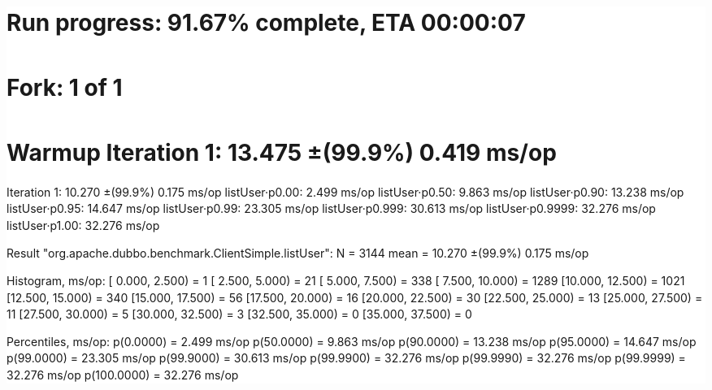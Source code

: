 # Run progress: 91.67% complete, ETA 00:00:07
# Fork: 1 of 1
# Warmup Iteration   1: 13.475 ±(99.9%) 0.419 ms/op
Iteration   1: 10.270 ±(99.9%) 0.175 ms/op
                 listUser·p0.00:   2.499 ms/op
                 listUser·p0.50:   9.863 ms/op
                 listUser·p0.90:   13.238 ms/op
                 listUser·p0.95:   14.647 ms/op
                 listUser·p0.99:   23.305 ms/op
                 listUser·p0.999:  30.613 ms/op
                 listUser·p0.9999: 32.276 ms/op
                 listUser·p1.00:   32.276 ms/op



Result "org.apache.dubbo.benchmark.ClientSimple.listUser":
  N = 3144
  mean =     10.270 ±(99.9%) 0.175 ms/op

  Histogram, ms/op:
    [ 0.000,  2.500) = 1 
    [ 2.500,  5.000) = 21 
    [ 5.000,  7.500) = 338 
    [ 7.500, 10.000) = 1289 
    [10.000, 12.500) = 1021 
    [12.500, 15.000) = 340 
    [15.000, 17.500) = 56 
    [17.500, 20.000) = 16 
    [20.000, 22.500) = 30 
    [22.500, 25.000) = 13 
    [25.000, 27.500) = 11 
    [27.500, 30.000) = 5 
    [30.000, 32.500) = 3 
    [32.500, 35.000) = 0 
    [35.000, 37.500) = 0 

  Percentiles, ms/op:
      p(0.0000) =      2.499 ms/op
     p(50.0000) =      9.863 ms/op
     p(90.0000) =     13.238 ms/op
     p(95.0000) =     14.647 ms/op
     p(99.0000) =     23.305 ms/op
     p(99.9000) =     30.613 ms/op
     p(99.9900) =     32.276 ms/op
     p(99.9990) =     32.276 ms/op
     p(99.9999) =     32.276 ms/op
    p(100.0000) =     32.276 ms/op

